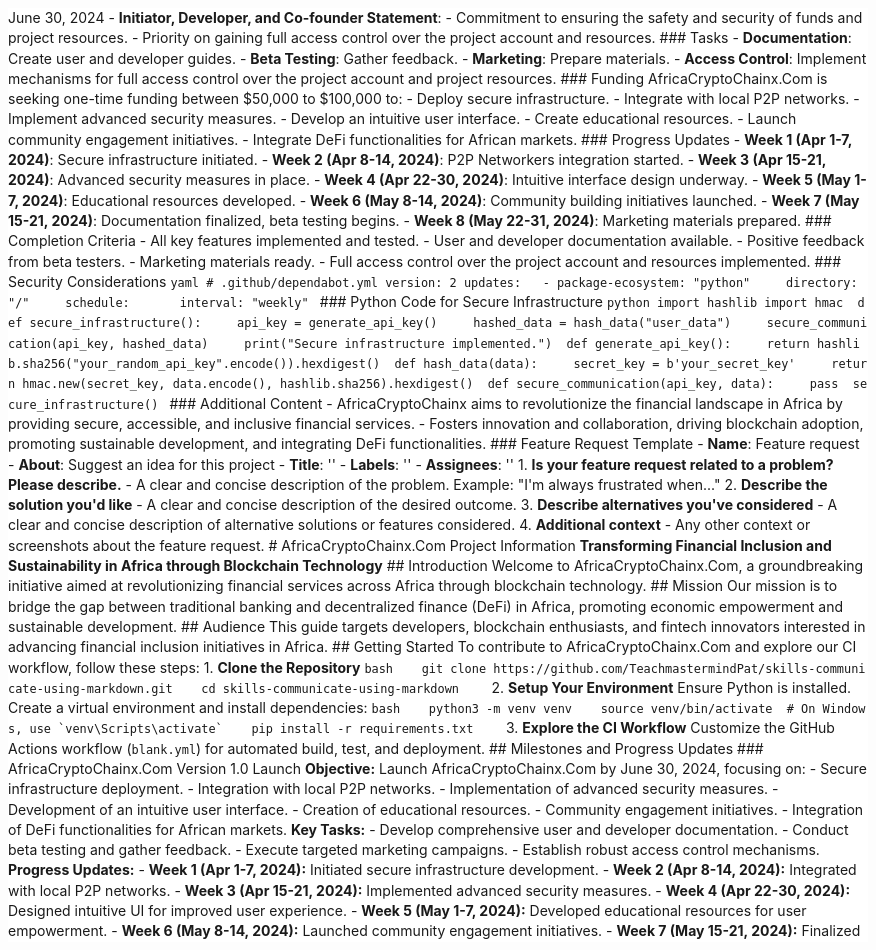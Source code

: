 June 30, 2024  - **Initiator, Developer, and Co-founder Statement**:   - Commitment to ensuring the safety and security of funds and project resources.   - Priority on gaining full access control over the project account and resources.  ### Tasks - **Documentation**: Create user and developer guides. - **Beta Testing**: Gather feedback. - **Marketing**: Prepare materials. - **Access Control**: Implement mechanisms for full access control over the project account and project resources.  ### Funding AfricaCryptoChainx.Com is seeking one-time funding between $50,000 to $100,000 to: - Deploy secure infrastructure. - Integrate with local P2P networks. - Implement advanced security measures. - Develop an intuitive user interface. - Create educational resources. - Launch community engagement initiatives. - Integrate DeFi functionalities for African markets.  ### Progress Updates - **Week 1 (Apr 1-7, 2024)**: Secure infrastructure initiated. - **Week 2 (Apr 8-14, 2024)**: P2P Networkers integration started. - **Week 3 (Apr 15-21, 2024)**: Advanced security measures in place. - **Week 4 (Apr 22-30, 2024)**: Intuitive interface design underway. - **Week 5 (May 1-7, 2024)**: Educational resources developed. - **Week 6 (May 8-14, 2024)**: Community building initiatives launched. - **Week 7 (May 15-21, 2024)**: Documentation finalized, beta testing begins. - **Week 8 (May 22-31, 2024)**: Marketing materials prepared.  ### Completion Criteria - All key features implemented and tested. - User and developer documentation available. - Positive feedback from beta testers. - Marketing materials ready. - Full access control over the project account and resources implemented.  ### Security Considerations  ```yaml # .github/dependabot.yml version: 2 updates:   - package-ecosystem: "python"     directory: "/"     schedule:       interval: "weekly" ```  ### Python Code for Secure Infrastructure  ```python import hashlib import hmac  def secure_infrastructure():     api_key = generate_api_key()     hashed_data = hash_data("user_data")     secure_communication(api_key, hashed_data)     print("Secure infrastructure implemented.")  def generate_api_key():     return hashlib.sha256("your_random_api_key".encode()).hexdigest()  def hash_data(data):     secret_key = b'your_secret_key'     return hmac.new(secret_key, data.encode(), hashlib.sha256).hexdigest()  def secure_communication(api_key, data):     pass  secure_infrastructure() ```  ### Additional Content - AfricaCryptoChainx aims to revolutionize the financial landscape in Africa by providing secure, accessible, and inclusive financial services. - Fosters innovation and collaboration, driving blockchain adoption, promoting sustainable development, and integrating DeFi functionalities.  ### Feature Request Template  - **Name**: Feature request - **About**: Suggest an idea for this project - **Title**: '' - **Labels**: '' - **Assignees**: ''  1. **Is your feature request related to a problem? Please describe.**    - A clear and concise description of the problem. Example: "I'm always frustrated when..."  2. **Describe the solution you'd like**    - A clear and concise description of the desired outcome.  3. **Describe alternatives you've considered**    - A clear and concise description of alternative solutions or features considered.  4. **Additional context**    - Any other context or screenshots about the feature request.  # AfricaCryptoChainx.Com Project Information  **Transforming Financial Inclusion and Sustainability in Africa through Blockchain Technology**  ## Introduction  Welcome to AfricaCryptoChainx.Com, a groundbreaking initiative aimed at revolutionizing financial services across Africa through blockchain technology.  ## Mission  Our mission is to bridge the gap between traditional banking and decentralized finance (DeFi) in Africa, promoting economic empowerment and sustainable development.  ## Audience  This guide targets developers, blockchain enthusiasts, and fintech innovators interested in advancing financial inclusion initiatives in Africa.  ## Getting Started  To contribute to AfricaCryptoChainx.Com and explore our CI workflow, follow these steps:  1. **Clone the Repository**    ```bash    git clone https://github.com/TeachmastermindPat/skills-communicate-using-markdown.git    cd skills-communicate-using-markdown    ```  2. **Setup Your Environment**    Ensure Python is installed. Create a virtual environment and install dependencies:    ```bash    python3 -m venv venv    source venv/bin/activate  # On Windows, use `venv\Scripts\activate`    pip install -r requirements.txt    ```  3. **Explore the CI Workflow**    Customize the GitHub Actions workflow (`blank.yml`) for automated build, test, and deployment.  ## Milestones and Progress Updates  ### AfricaCryptoChainx.Com Version 1.0 Launch  **Objective:** Launch AfricaCryptoChainx.Com by June 30, 2024, focusing on: - Secure infrastructure deployment. - Integration with local P2P networks. - Implementation of advanced security measures. - Development of an intuitive user interface. - Creation of educational resources. - Community engagement initiatives. - Integration of DeFi functionalities for African markets.  **Key Tasks:** - Develop comprehensive user and developer documentation. - Conduct beta testing and gather feedback. - Execute targeted marketing campaigns. - Establish robust access control mechanisms.  **Progress Updates:** - **Week 1 (Apr 1-7, 2024):** Initiated secure infrastructure development. - **Week 2 (Apr 8-14, 2024):** Integrated with local P2P networks. - **Week 3 (Apr 15-21, 2024):** Implemented advanced security measures. - **Week 4 (Apr 22-30, 2024):** Designed intuitive UI for improved user experience. - **Week 5 (May 1-7, 2024):** Developed educational resources for user empowerment. - **Week 6 (May 8-14, 2024):** Launched community engagement initiatives. - **Week 7 (May 15-21, 2024):** Finalized